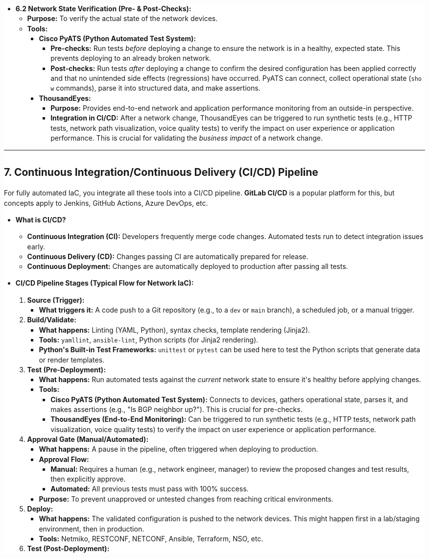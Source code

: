 *   **6.2 Network State Verification (Pre- & Post-Checks):**
    *   **Purpose:** To verify the actual state of the network devices.
    *   **Tools:**
        *   **Cisco PyATS (Python Automated Test System):**
            *   **Pre-checks:** Run tests *before* deploying a change to ensure the network is in a healthy, expected state. This prevents deploying to an already broken network.
            *   **Post-checks:** Run tests *after* deploying a change to confirm the desired configuration has been applied correctly and that no unintended side effects (regressions) have occurred. PyATS can connect, collect operational state (`show` commands), parse it into structured data, and make assertions.
        *   **ThousandEyes:**
            *   **Purpose:** Provides end-to-end network and application performance monitoring from an outside-in perspective.
            *   **Integration in CI/CD:** After a network change, ThousandEyes can be triggered to run synthetic tests (e.g., HTTP tests, network path visualization, voice quality tests) to verify the impact on user experience or application performance. This is crucial for validating the *business impact* of a network change.

---

## 7. Continuous Integration/Continuous Delivery (CI/CD) Pipeline

For fully automated IaC, you integrate all these tools into a CI/CD pipeline. **GitLab CI/CD** is a popular platform for this, but concepts apply to Jenkins, GitHub Actions, Azure DevOps, etc.

*   **What is CI/CD?**
    *   **Continuous Integration (CI):** Developers frequently merge code changes. Automated tests run to detect integration issues early.
    *   **Continuous Delivery (CD):** Changes passing CI are automatically prepared for release.
    *   **Continuous Deployment:** Changes are automatically deployed to production after passing all tests.

*   **CI/CD Pipeline Stages (Typical Flow for Network IaC):**
    1.  **Source (Trigger):**
        *   **What triggers it:** A code push to a Git repository (e.g., to a `dev` or `main` branch), a scheduled job, or a manual trigger.
    2.  **Build/Validate:**
        *   **What happens:** Linting (YAML, Python), syntax checks, template rendering (Jinja2).
        *   **Tools:** `yamllint`, `ansible-lint`, Python scripts (for Jinja2 rendering).
        *   **Python's Built-in Test Frameworks:** `unittest` or `pytest` can be used here to test the Python scripts that generate data or render templates.
    3.  **Test (Pre-Deployment):**
        *   **What happens:** Run automated tests against the *current* network state to ensure it's healthy before applying changes.
        *   **Tools:**
            *   **Cisco PyATS (Python Automated Test System):** Connects to devices, gathers operational state, parses it, and makes assertions (e.g., "Is BGP neighbor up?"). This is crucial for pre-checks.
            *   **ThousandEyes (End-to-End Monitoring):** Can be triggered to run synthetic tests (e.g., HTTP tests, network path visualization, voice quality tests) to verify the impact on user experience or application performance.
    4.  **Approval Gate (Manual/Automated):**
        *   **What happens:** A pause in the pipeline, often triggered when deploying to production.
        *   **Approval Flow:**
            *   **Manual:** Requires a human (e.g., network engineer, manager) to review the proposed changes and test results, then explicitly approve.
            *   **Automated:** All previous tests must pass with 100% success.
        *   **Purpose:** To prevent unapproved or untested changes from reaching critical environments.
    5.  **Deploy:**
        *   **What happens:** The validated configuration is pushed to the network devices. This might happen first in a lab/staging environment, then in production.
        *   **Tools:** Netmiko, RESTCONF, NETCONF, Ansible, Terraform, NSO, etc.
    6.  **Test (Post-Deployment):**